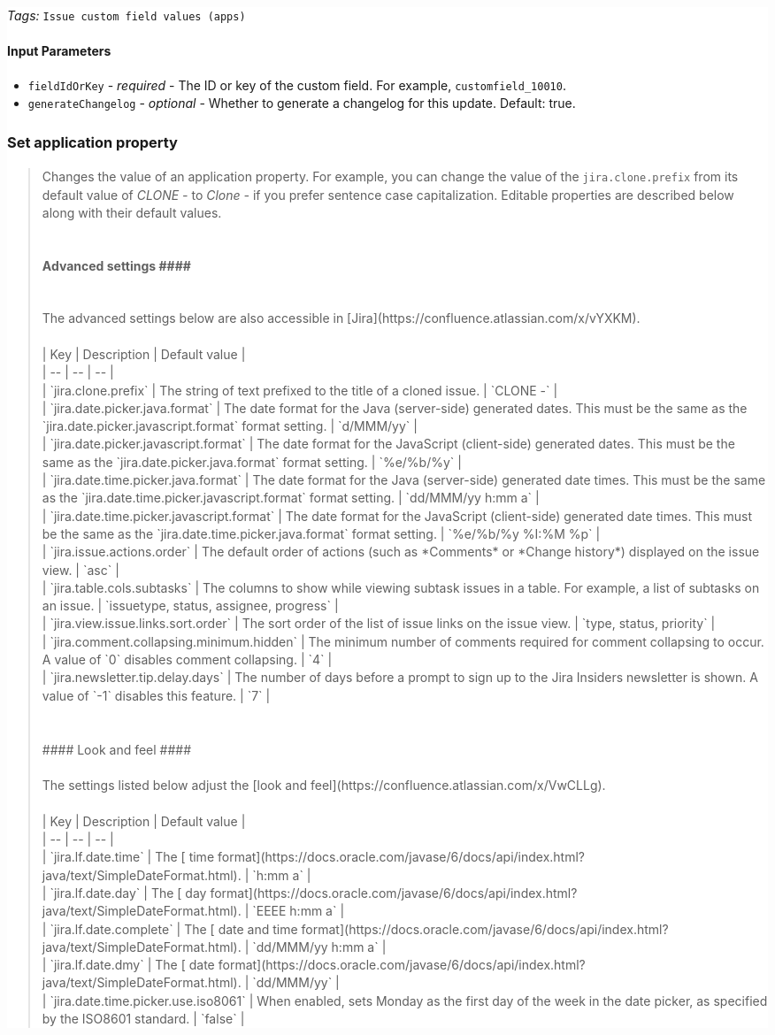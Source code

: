 *Tags:* `Issue custom field values (apps)`

#### Input Parameters
* `fieldIdOrKey` - _required_ - The ID or key of the custom field. For example, `customfield_10010`.<br/>
* `generateChangelog` - _optional_ - Whether to generate a changelog for this update. Default: true.<br/>

### Set application property
> Changes the value of an application property. For example, you can change the value of the `jira.clone.prefix` from its default value of *CLONE -* to *Clone -* if you prefer sentence case capitalization. Editable properties are described below along with their default values.<br/>
> <br/>
> #### Advanced settings ####<br/>
> <br/>
> The advanced settings below are also accessible in [Jira](https://confluence.atlassian.com/x/vYXKM).<br/>
> <br/>
> | Key | Description | Default value |  <br/>
> | -- | -- | -- |  <br/>
> | `jira.clone.prefix` | The string of text prefixed to the title of a cloned issue. | `CLONE -` |  <br/>
> | `jira.date.picker.java.format` | The date format for the Java (server-side) generated dates. This must be the same as the `jira.date.picker.javascript.format` format setting. | `d/MMM/yy` |  <br/>
> | `jira.date.picker.javascript.format` | The date format for the JavaScript (client-side) generated dates. This must be the same as the `jira.date.picker.java.format` format setting. | `%e/%b/%y` |  <br/>
> | `jira.date.time.picker.java.format` | The date format for the Java (server-side) generated date times. This must be the same as the `jira.date.time.picker.javascript.format` format setting. | `dd/MMM/yy h:mm a` |  <br/>
> | `jira.date.time.picker.javascript.format` | The date format for the JavaScript (client-side) generated date times. This must be the same as the `jira.date.time.picker.java.format` format setting. | `%e/%b/%y %I:%M %p` |  <br/>
> | `jira.issue.actions.order` | The default order of actions (such as *Comments* or *Change history*) displayed on the issue view. | `asc` |  <br/>
> | `jira.table.cols.subtasks` | The columns to show while viewing subtask issues in a table. For example, a list of subtasks on an issue. | `issuetype, status, assignee, progress` |  <br/>
> | `jira.view.issue.links.sort.order` | The sort order of the list of issue links on the issue view. | `type, status, priority` |  <br/>
> | `jira.comment.collapsing.minimum.hidden` | The minimum number of comments required for comment collapsing to occur. A value of `0` disables comment collapsing. | `4` |  <br/>
> | `jira.newsletter.tip.delay.days` | The number of days before a prompt to sign up to the Jira Insiders newsletter is shown. A value of `-1` disables this feature. | `7` |  <br/>
> <br/>
> <br/>
> #### Look and feel ####<br/>
> <br/>
> The settings listed below adjust the [look and feel](https://confluence.atlassian.com/x/VwCLLg).<br/>
> <br/>
> | Key | Description | Default value |  <br/>
> | -- | -- | -- |  <br/>
> | `jira.lf.date.time` | The [ time format](https://docs.oracle.com/javase/6/docs/api/index.html?java/text/SimpleDateFormat.html). | `h:mm a` |  <br/>
> | `jira.lf.date.day` | The [ day format](https://docs.oracle.com/javase/6/docs/api/index.html?java/text/SimpleDateFormat.html). | `EEEE h:mm a` |  <br/>
> | `jira.lf.date.complete` | The [ date and time format](https://docs.oracle.com/javase/6/docs/api/index.html?java/text/SimpleDateFormat.html). | `dd/MMM/yy h:mm a` |  <br/>
> | `jira.lf.date.dmy` | The [ date format](https://docs.oracle.com/javase/6/docs/api/index.html?java/text/SimpleDateFormat.html). | `dd/MMM/yy` |  <br/>
> | `jira.date.time.picker.use.iso8061` | When enabled, sets Monday as the first day of the week in the date picker, as specified by the ISO8601 standard. | `false` |  <br/>